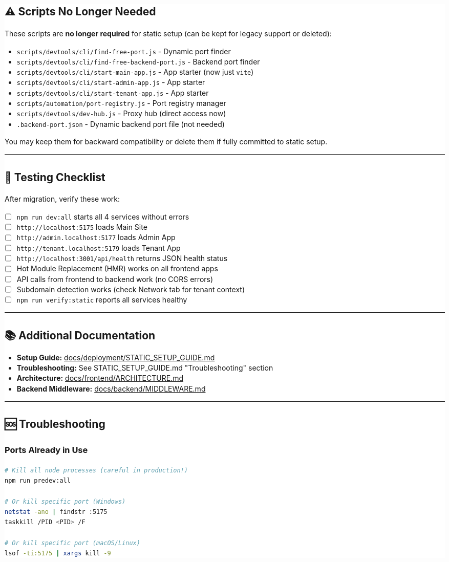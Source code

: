 
## ⚠️ Scripts No Longer Needed

These scripts are **no longer required** for static setup (can be kept for legacy support or deleted):

- `scripts/devtools/cli/find-free-port.js` - Dynamic port finder
- `scripts/devtools/cli/find-free-backend-port.js` - Backend port finder
- `scripts/devtools/cli/start-main-app.js` - App starter (now just `vite`)
- `scripts/devtools/cli/start-admin-app.js` - App starter
- `scripts/devtools/cli/start-tenant-app.js` - App starter
- `scripts/automation/port-registry.js` - Port registry manager
- `scripts/devtools/dev-hub.js` - Proxy hub (direct access now)
- `.backend-port.json` - Dynamic backend port file (not needed)

You may keep them for backward compatibility or delete them if fully committed to static setup.

---

## 🧪 Testing Checklist

After migration, verify these work:

- [ ] `npm run dev:all` starts all 4 services without errors
- [ ] `http://localhost:5175` loads Main Site
- [ ] `http://admin.localhost:5177` loads Admin App
- [ ] `http://tenant.localhost:5179` loads Tenant App  
- [ ] `http://localhost:3001/api/health` returns JSON health status
- [ ] Hot Module Replacement (HMR) works on all frontend apps
- [ ] API calls from frontend to backend work (no CORS errors)
- [ ] Subdomain detection works (check Network tab for tenant context)
- [ ] `npm run verify:static` reports all services healthy

---

## 📚 Additional Documentation

- **Setup Guide:** [docs/deployment/STATIC_SETUP_GUIDE.md](./STATIC_SETUP_GUIDE.md)
- **Troubleshooting:** See STATIC_SETUP_GUIDE.md "Troubleshooting" section
- **Architecture:** [docs/frontend/ARCHITECTURE.md](../frontend/ARCHITECTURE.md)
- **Backend Middleware:** [docs/backend/MIDDLEWARE.md](../backend/MIDDLEWARE.md)

---

## 🆘 Troubleshooting

### Ports Already in Use

```bash
# Kill all node processes (careful in production!)
npm run predev:all

# Or kill specific port (Windows)
netstat -ano | findstr :5175
taskkill /PID <PID> /F

# Or kill specific port (macOS/Linux)
lsof -ti:5175 | xargs kill -9
```
